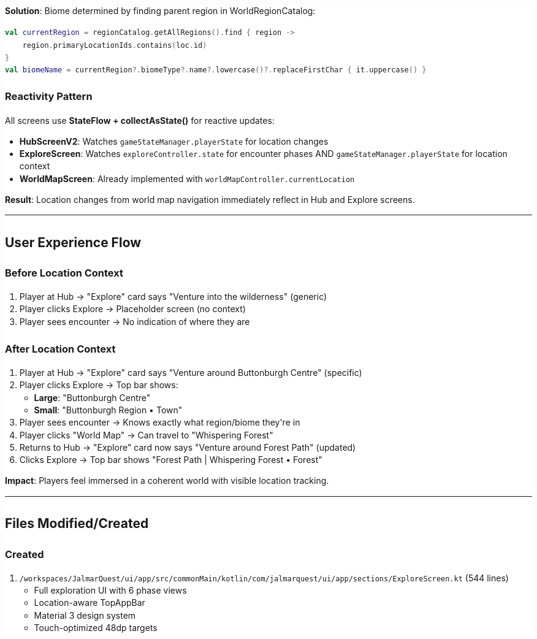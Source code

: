 **Solution**: Biome determined by finding parent region in WorldRegionCatalog:
```kotlin
val currentRegion = regionCatalog.getAllRegions().find { region ->
    region.primaryLocationIds.contains(loc.id)
}
val biomeName = currentRegion?.biomeType?.name?.lowercase()?.replaceFirstChar { it.uppercase() }
```

### Reactivity Pattern
All screens use **StateFlow + collectAsState()** for reactive updates:
- **HubScreenV2**: Watches `gameStateManager.playerState` for location changes
- **ExploreScreen**: Watches `exploreController.state` for encounter phases AND `gameStateManager.playerState` for location context
- **WorldMapScreen**: Already implemented with `worldMapController.currentLocation`

**Result**: Location changes from world map navigation immediately reflect in Hub and Explore screens.

---

## User Experience Flow

### Before Location Context
1. Player at Hub → "Explore" card says "Venture into the wilderness" (generic)
2. Player clicks Explore → Placeholder screen (no context)
3. Player sees encounter → No indication of where they are

### After Location Context
1. Player at Hub → "Explore" card says "Venture around Buttonburgh Centre" (specific)
2. Player clicks Explore → Top bar shows:
   - **Large**: "Buttonburgh Centre"
   - **Small**: "Buttonburgh Region • Town"
3. Player sees encounter → Knows exactly what region/biome they're in
4. Player clicks "World Map" → Can travel to "Whispering Forest"
5. Returns to Hub → "Explore" card now says "Venture around Forest Path" (updated)
6. Clicks Explore → Top bar shows "Forest Path | Whispering Forest • Forest"

**Impact**: Players feel immersed in a coherent world with visible location tracking.

---

## Files Modified/Created

### Created
1. `/workspaces/JalmarQuest/ui/app/src/commonMain/kotlin/com/jalmarquest/ui/app/sections/ExploreScreen.kt` (544 lines)
   - Full exploration UI with 6 phase views
   - Location-aware TopAppBar
   - Material 3 design system
   - Touch-optimized 48dp targets
